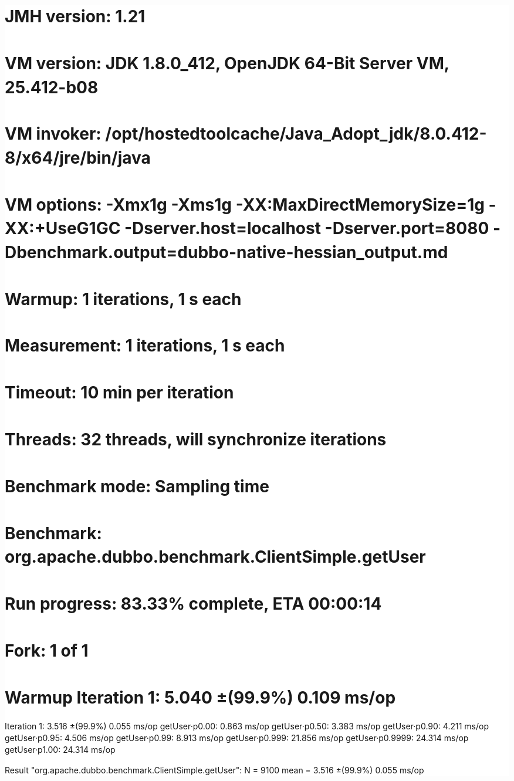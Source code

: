 # JMH version: 1.21
# VM version: JDK 1.8.0_412, OpenJDK 64-Bit Server VM, 25.412-b08
# VM invoker: /opt/hostedtoolcache/Java_Adopt_jdk/8.0.412-8/x64/jre/bin/java
# VM options: -Xmx1g -Xms1g -XX:MaxDirectMemorySize=1g -XX:+UseG1GC -Dserver.host=localhost -Dserver.port=8080 -Dbenchmark.output=dubbo-native-hessian_output.md
# Warmup: 1 iterations, 1 s each
# Measurement: 1 iterations, 1 s each
# Timeout: 10 min per iteration
# Threads: 32 threads, will synchronize iterations
# Benchmark mode: Sampling time
# Benchmark: org.apache.dubbo.benchmark.ClientSimple.getUser

# Run progress: 83.33% complete, ETA 00:00:14
# Fork: 1 of 1
# Warmup Iteration   1: 5.040 ±(99.9%) 0.109 ms/op
Iteration   1: 3.516 ±(99.9%) 0.055 ms/op
                 getUser·p0.00:   0.863 ms/op
                 getUser·p0.50:   3.383 ms/op
                 getUser·p0.90:   4.211 ms/op
                 getUser·p0.95:   4.506 ms/op
                 getUser·p0.99:   8.913 ms/op
                 getUser·p0.999:  21.856 ms/op
                 getUser·p0.9999: 24.314 ms/op
                 getUser·p1.00:   24.314 ms/op



Result "org.apache.dubbo.benchmark.ClientSimple.getUser":
  N = 9100
  mean =      3.516 ±(99.9%) 0.055 ms/op
